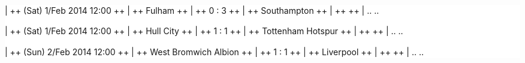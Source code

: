 | ++
(Sat) 1/Feb 2014 12:00  ++
| ++
Fulham  ++
| ++
0 : 3  ++
| ++
Southampton   ++
| ++
   ++
|
.. 
..

| ++
(Sat) 1/Feb 2014 12:00  ++
| ++
Hull City  ++
| ++
1 : 1  ++
| ++
Tottenham Hotspur   ++
| ++
   ++
|
.. 
..

| ++
(Sun) 2/Feb 2014 12:00  ++
| ++
West Bromwich Albion  ++
| ++
1 : 1  ++
| ++
Liverpool   ++
| ++
   ++
|
.. 
..
